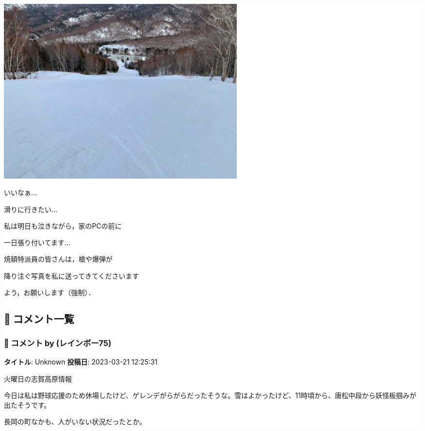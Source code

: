 ![badc889838f0ba86a0e6df972f48701f.jpg](images/badc889838f0ba86a0e6df972f48701f.jpg)







いいなぁ…


滑りに行きたい…


私は明日も泣きながら，家のPCの前に


一日張り付いてます…





焼額特派員の皆さんは，槍や爆弾が


降り注ぐ写真を私に送ってきてくださいます


よう，お願いします（強制）．

## 💬 コメント一覧

### 💬 コメント by (レインボー75)
**タイトル**: Unknown
**投稿日**: 2023-03-21 12:25:31

火曜日の志賀高原情報

今日は私は野球応援のため休場したけど、ゲレンデがらがらだったそうな。雪はよかったけど、11時頃から、唐松中段から妖怪板掴みが出たそうです。

長岡の町なかも、人がいない状況だったとか。
